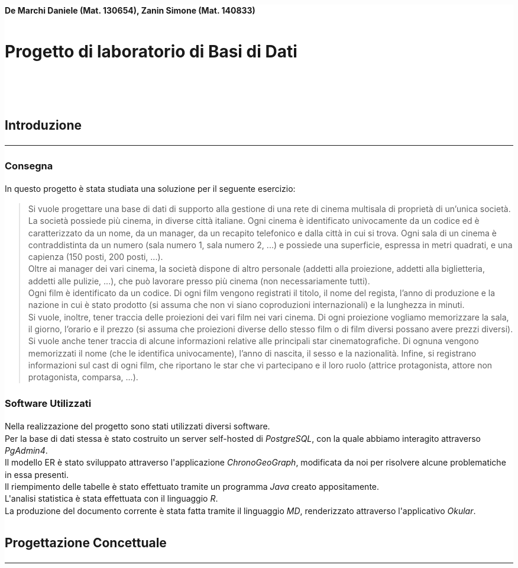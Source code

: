 #### De Marchi Daniele (Mat. 130654), Zanin Simone (Mat. 140833)
# Progetto di laboratorio di Basi di Dati
<br><br>
## Introduzione
---

### Consegna

In questo progetto è stata studiata una soluzione per il seguente esercizio:  

> Si vuole progettare una base di dati di supporto alla gestione di una rete di cinema multisala di proprietà di un’unica società.  
La società possiede più cinema, in diverse città italiane. Ogni cinema è identificato univocamente da un codice ed è caratterizzato da un nome, da un manager, da un recapito telefonico e dalla città in cui si trova. Ogni sala di un cinema è contraddistinta da un numero (sala numero 1, sala numero 2, ...) e possiede una superficie, espressa in metri quadrati, e una capienza (150 posti, 200 posti, ...).  
Oltre ai manager dei vari cinema, la società dispone di altro personale (addetti alla proiezione, addetti alla biglietteria, addetti alle pulizie, ...), che può lavorare presso più cinema (non necessariamente tutti).  
Ogni film è identificato da un codice. Di ogni film vengono registrati il titolo, il nome del regista, l’anno di produzione e la nazione in cui è stato prodotto (si assuma che non vi siano coproduzioni internazionali) e la lunghezza in minuti.  
Si vuole, inoltre, tener traccia delle proiezioni dei vari film nei vari cinema. Di ogni proiezione vogliamo memorizzare la sala, il giorno, l’orario e il prezzo (si assuma che proiezioni diverse dello stesso film o di film diversi possano avere prezzi diversi).  
Si vuole anche tener traccia di alcune informazioni relative alle principali star cinematografiche. Di ognuna vengono memorizzati il nome (che le identifica univocamente), l’anno di nascita, il sesso e la nazionalità.
Infine, si registrano informazioni sul cast di ogni film, che riportano le star che vi partecipano e il loro ruolo (attrice protagonista, attore non protagonista, comparsa, ...).

### Software Utilizzati

Nella realizzazione del progetto sono stati utilizzati diversi software.  
Per la base di dati stessa è stato costruito un server self-hosted di *PostgreSQL*, con la quale abbiamo interagito attraverso *PgAdmin4*.  
Il modello ER è stato sviluppato attraverso l'applicazione *ChronoGeoGraph*, modificata da noi per risolvere alcune problematiche in essa presenti.  
Il riempimento delle tabelle è stato effettuato tramite un programma *Java* creato appositamente.  
L'analisi statistica è stata effettuata con il linguaggio *R*.  
La produzione del documento corrente è stata fatta tramite il linguaggio *MD*, renderizzato attraverso l'applicativo *Okular*.

<P style="page-break-before: always">

## Progettazione Concettuale
---
